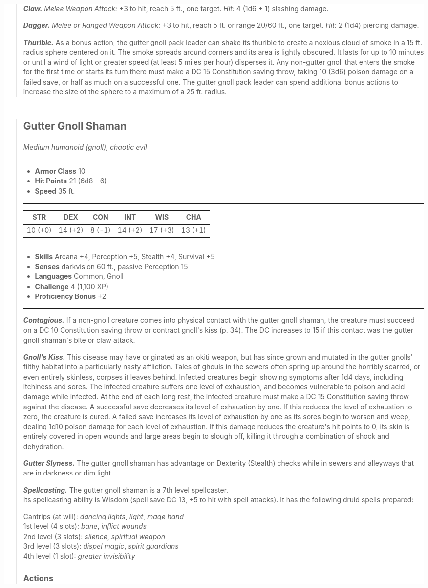 >***Claw.*** *Melee Weapon Attack:* +3 to hit, reach 5 ft., one target. *Hit:* 4 (1d6 + 1) slashing damage.  
>
>***Dagger.*** *Melee  or Ranged Weapon Attack:* +3 to hit, reach 5 ft. or range 20/60 ft., one target. *Hit:* 2 (1d4) piercing damage.  
>
>***Thurible.*** As a bonus action, the gutter gnoll pack leader can shake its thurible to create a noxious cloud of smoke in a 15 ft. radius sphere centered on it. The smoke spreads around corners and its area is lightly obscured. It lasts for up to 10 minutes or until a wind of light or greater speed (at least 5 miles per hour) disperses it. Any non-gutter gnoll that enters the smoke for the first time or starts its turn there must make a DC 15 Constitution saving throw, taking 10 (3d6) poison damage on a failed save, or half as much on a successful one. The gutter gnoll pack leader can spend additional bonus actions to increase the size of the sphere to a maximum of a 25 ft. radius.

___
>## Gutter Gnoll Shaman
>*Medium humanoid (gnoll), chaotic evil*
>___
>- **Armor Class** 10
>- **Hit Points** 21 (6d8 - 6)
>- **Speed** 35 ft.
>___
>|STR|DEX|CON|INT|WIS|CHA|
>|:---:|:---:|:---:|:---:|:---:|:---:|
>|10 (+0)|14 (+2)|8 (-1)|14 (+2)|17 (+3)|13 (+1)|
>___
>- **Skills** Arcana +4, Perception +5, Stealth +4, Survival +5
>- **Senses** darkvision 60 ft., passive Perception 15
>- **Languages** Common, Gnoll
>- **Challenge** 4 (1,100 XP)
>- **Proficiency Bonus** +2
>___
>***Contagious.*** If a non-gnoll creature comes into physical contact with the gutter gnoll shaman, the creature must succeed on a DC 10 Constitution saving throw or contract gnoll's kiss (p. 34). The DC increases to 15 if this contact was the gutter gnoll shaman's bite or claw attack.  
>
>***Gnoll's Kiss.*** This disease may have originated as an okiti weapon, but has since grown and mutated in the gutter gnolls' filthy habitat into a particularly nasty affliction. Tales of ghouls in the sewers often spring up around the horribly scarred, or even entirely skinless, corpses it leaves behind. Infected creatures begin showing symptoms after 1d4 days, including itchiness and sores. The infected creature suffers one level of exhaustion, and becomes vulnerable to poison and acid damage while infected. At the end of each long rest, the infected creature must make a DC 15 Constitution saving throw against the disease. A successful save decreases its level of exhaustion by one. If this reduces the level of exhaustion to zero, the creature is cured. A failed save increases its level of exhaustion by one as its sores begin to worsen and weep, dealing 1d10 poison damage for each level of exhaustion. If this damage reduces the creature's hit points to 0, its skin is entirely covered in open wounds and large areas begin to slough off, killing it through a combination of shock and dehydration.  
>
>***Gutter Slyness.*** The gutter gnoll shaman has advantage on Dexterity (Stealth) checks while in sewers and alleyways that are in darkness or dim light.  
>
>***Spellcasting.*** The gutter gnoll shaman is a 7th level spellcaster.  
>Its spellcasting ability is Wisdom (spell save DC 13, +5 to hit with spell attacks). It has the following druid spells prepared:  
>
>Cantrips (at will): *dancing lights*, *light*, *mage hand*  
>1st level (4 slots): *bane*, *inflict wounds*  
>2nd level (3 slots): *silence*, *spiritual weapon*  
>3rd level (3 slots): *dispel magic*, *spirit guardians*  
>4th level (1 slot): *greater invisibility*  
>
>### Actions